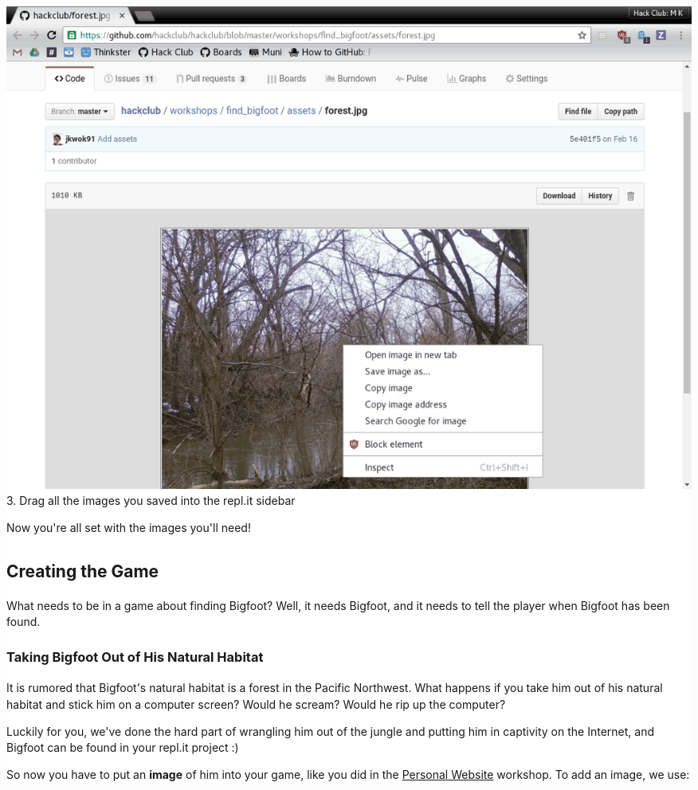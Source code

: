   ![](img/forest.gif)
3. Drag all the images you saved into the repl.it sidebar

Now you're all set with the images you'll need!

## Creating the Game

What needs to be in a game about finding Bigfoot? Well, it needs Bigfoot, and it needs to tell the player when Bigfoot has been found.

### Taking Bigfoot Out of His Natural Habitat

It is rumored that Bigfoot's natural habitat is a forest in the Pacific Northwest. What happens if you take him out of his natural habitat and stick him on a computer screen? Would he scream? Would he rip up the computer?

Luckily for you, we've done the hard part of wrangling him out of the jungle and putting him in captivity on the Internet, and Bigfoot can be found in your repl.it project :)

So now you have to put an **image** of him into your game, like you did in the [Personal Website](../personal_website/) workshop. To add an image, we use:
